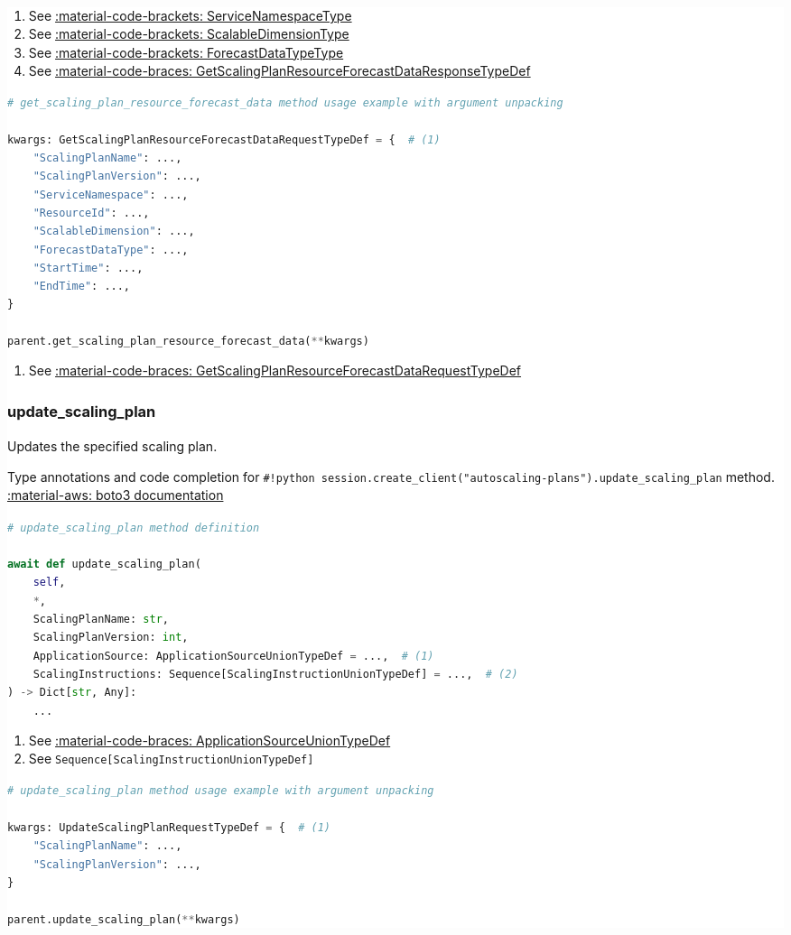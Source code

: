 1. See [:material-code-brackets: ServiceNamespaceType](./literals.md#servicenamespacetype)
2. See [:material-code-brackets: ScalableDimensionType](./literals.md#scalabledimensiontype)
3. See [:material-code-brackets: ForecastDataTypeType](./literals.md#forecastdatatypetype)
4. See [:material-code-braces: GetScalingPlanResourceForecastDataResponseTypeDef](./type_defs.md#getscalingplanresourceforecastdataresponsetypedef)


```python
# get_scaling_plan_resource_forecast_data method usage example with argument unpacking

kwargs: GetScalingPlanResourceForecastDataRequestTypeDef = {  # (1)
    "ScalingPlanName": ...,
    "ScalingPlanVersion": ...,
    "ServiceNamespace": ...,
    "ResourceId": ...,
    "ScalableDimension": ...,
    "ForecastDataType": ...,
    "StartTime": ...,
    "EndTime": ...,
}

parent.get_scaling_plan_resource_forecast_data(**kwargs)
```

1. See [:material-code-braces: GetScalingPlanResourceForecastDataRequestTypeDef](./type_defs.md#getscalingplanresourceforecastdatarequesttypedef)

### update\_scaling\_plan

Updates the specified scaling plan.

Type annotations and code completion for `#!python session.create_client("autoscaling-plans").update_scaling_plan` method.
[:material-aws: boto3 documentation](https://boto3.amazonaws.com/v1/documentation/api/latest/reference/services/autoscaling-plans/client/update_scaling_plan.html)

```python
# update_scaling_plan method definition

await def update_scaling_plan(
    self,
    *,
    ScalingPlanName: str,
    ScalingPlanVersion: int,
    ApplicationSource: ApplicationSourceUnionTypeDef = ...,  # (1)
    ScalingInstructions: Sequence[ScalingInstructionUnionTypeDef] = ...,  # (2)
) -> Dict[str, Any]:
    ...
```

1. See [:material-code-braces: ApplicationSourceUnionTypeDef](#applicationsourceuniontypedef)
2. See `Sequence[ScalingInstructionUnionTypeDef]`


```python
# update_scaling_plan method usage example with argument unpacking

kwargs: UpdateScalingPlanRequestTypeDef = {  # (1)
    "ScalingPlanName": ...,
    "ScalingPlanVersion": ...,
}

parent.update_scaling_plan(**kwargs)
```
